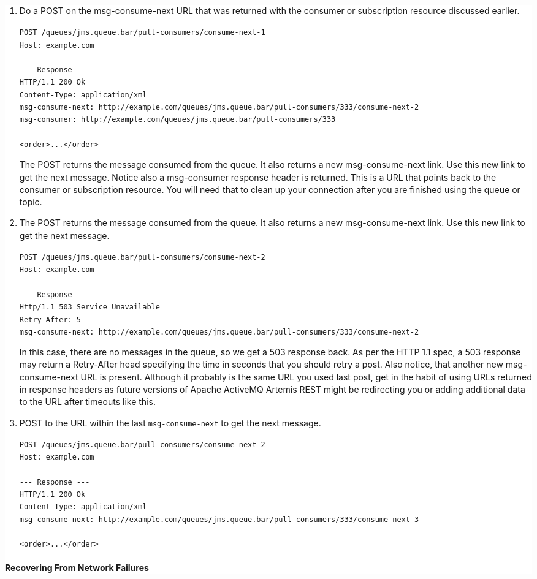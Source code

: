 1.  Do a POST on the msg-consume-next URL that was returned with the
    consumer or subscription resource discussed earlier.

        POST /queues/jms.queue.bar/pull-consumers/consume-next-1
        Host: example.com

        --- Response ---
        HTTP/1.1 200 Ok
        Content-Type: application/xml
        msg-consume-next: http://example.com/queues/jms.queue.bar/pull-consumers/333/consume-next-2
        msg-consumer: http://example.com/queues/jms.queue.bar/pull-consumers/333

        <order>...</order>

    The POST returns the message consumed from the queue. It also
    returns a new msg-consume-next link. Use this new link to get the
    next message. Notice also a msg-consumer response header is
    returned. This is a URL that points back to the consumer or
    subscription resource. You will need that to clean up your
    connection after you are finished using the queue or topic.

2.  The POST returns the message consumed from the queue. It also
    returns a new msg-consume-next link. Use this new link to get the
    next message.

        POST /queues/jms.queue.bar/pull-consumers/consume-next-2
        Host: example.com

        --- Response ---
        Http/1.1 503 Service Unavailable
        Retry-After: 5
        msg-consume-next: http://example.com/queues/jms.queue.bar/pull-consumers/333/consume-next-2

    In this case, there are no messages in the queue, so we get a 503
    response back. As per the HTTP 1.1 spec, a 503 response may return a
    Retry-After head specifying the time in seconds that you should
    retry a post. Also notice, that another new msg-consume-next URL is
    present. Although it probably is the same URL you used last post,
    get in the habit of using URLs returned in response headers as
    future versions of Apache ActiveMQ Artemis REST might be redirecting you or adding
    additional data to the URL after timeouts like this.

3.  POST to the URL within the last `msg-consume-next` to get the next
    message.

        POST /queues/jms.queue.bar/pull-consumers/consume-next-2
        Host: example.com

        --- Response ---
        HTTP/1.1 200 Ok
        Content-Type: application/xml
        msg-consume-next: http://example.com/queues/jms.queue.bar/pull-consumers/333/consume-next-3

        <order>...</order>

#### Recovering From Network Failures
